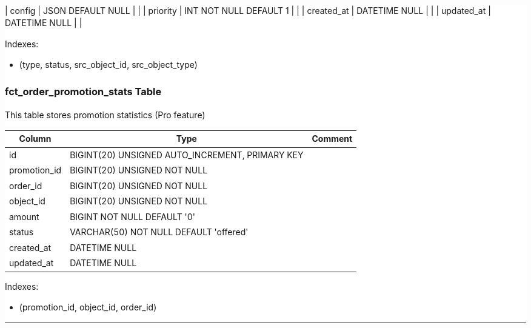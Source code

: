 | config          | JSON DEFAULT NULL         | |
| priority        | INT NOT NULL DEFAULT 1    | |
| created_at      | DATETIME NULL             | |
| updated_at      | DATETIME NULL             | |

Indexes:
- (type, status, src_object_id, src_object_type)


### fct_order_promotion_stats Table

This table stores promotion statistics (Pro feature)

| Column        | Type                       | Comment |
|---------------|---------------------------|---------|
| id            | BIGINT(20) UNSIGNED AUTO_INCREMENT, PRIMARY KEY | |
| promotion_id  | BIGINT(20) UNSIGNED NOT NULL | |
| order_id      | BIGINT(20) UNSIGNED NOT NULL | |
| object_id     | BIGINT(20) UNSIGNED NOT NULL | |
| amount        | BIGINT NOT NULL DEFAULT '0' | |
| status        | VARCHAR(50) NOT NULL DEFAULT 'offered' | |
| created_at    | DATETIME NULL             | |
| updated_at    | DATETIME NULL             | |

Indexes:
- (promotion_id, object_id, order_id)

---

